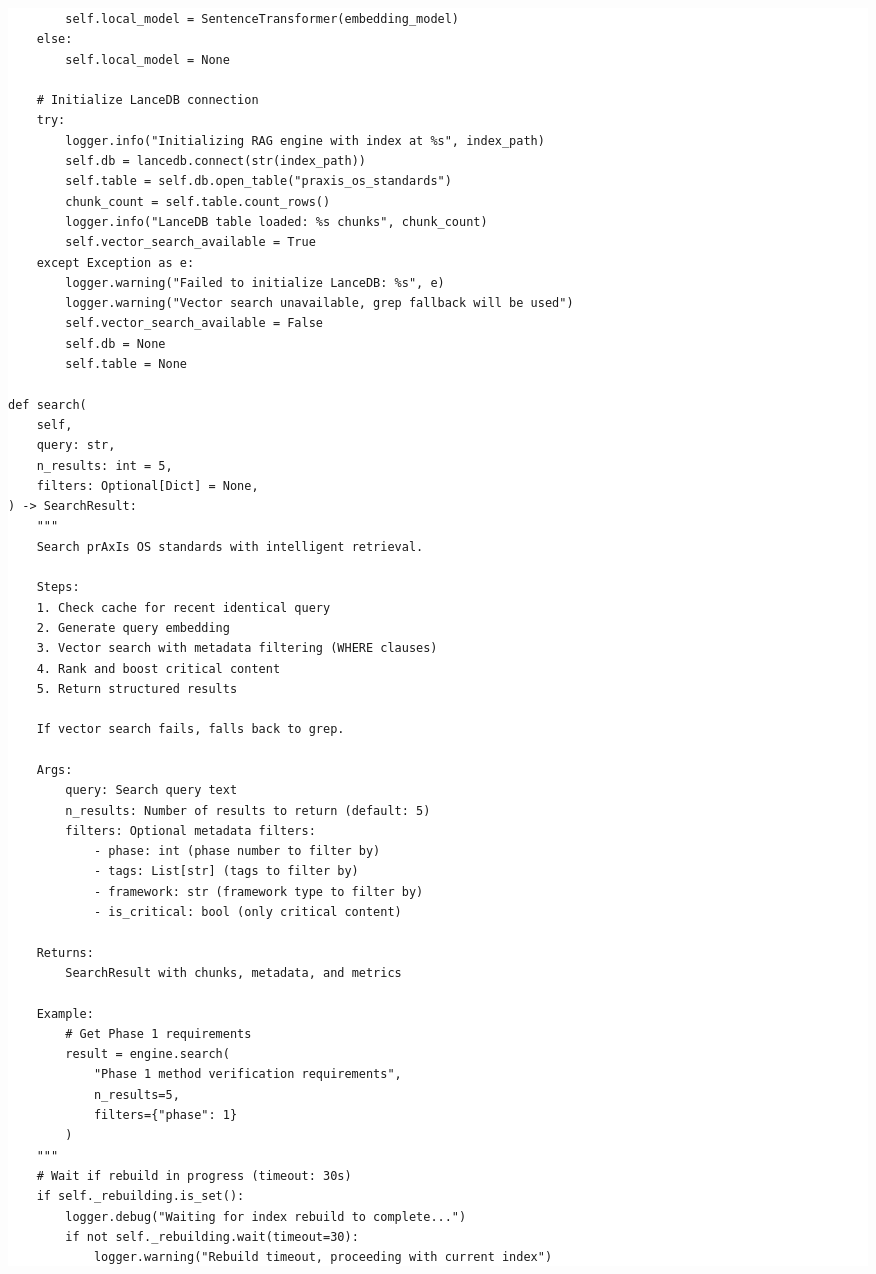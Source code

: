             self.local_model = SentenceTransformer(embedding_model)
        else:
            self.local_model = None

        # Initialize LanceDB connection
        try:
            logger.info("Initializing RAG engine with index at %s", index_path)
            self.db = lancedb.connect(str(index_path))
            self.table = self.db.open_table("praxis_os_standards")
            chunk_count = self.table.count_rows()
            logger.info("LanceDB table loaded: %s chunks", chunk_count)
            self.vector_search_available = True
        except Exception as e:
            logger.warning("Failed to initialize LanceDB: %s", e)
            logger.warning("Vector search unavailable, grep fallback will be used")
            self.vector_search_available = False
            self.db = None
            self.table = None

    def search(
        self,
        query: str,
        n_results: int = 5,
        filters: Optional[Dict] = None,
    ) -> SearchResult:
        """
        Search prAxIs OS standards with intelligent retrieval.

        Steps:
        1. Check cache for recent identical query
        2. Generate query embedding
        3. Vector search with metadata filtering (WHERE clauses)
        4. Rank and boost critical content
        5. Return structured results

        If vector search fails, falls back to grep.

        Args:
            query: Search query text
            n_results: Number of results to return (default: 5)
            filters: Optional metadata filters:
                - phase: int (phase number to filter by)
                - tags: List[str] (tags to filter by)
                - framework: str (framework type to filter by)
                - is_critical: bool (only critical content)

        Returns:
            SearchResult with chunks, metadata, and metrics

        Example:
            # Get Phase 1 requirements
            result = engine.search(
                "Phase 1 method verification requirements",
                n_results=5,
                filters={"phase": 1}
            )
        """
        # Wait if rebuild in progress (timeout: 30s)
        if self._rebuilding.is_set():
            logger.debug("Waiting for index rebuild to complete...")
            if not self._rebuilding.wait(timeout=30):
                logger.warning("Rebuild timeout, proceeding with current index")